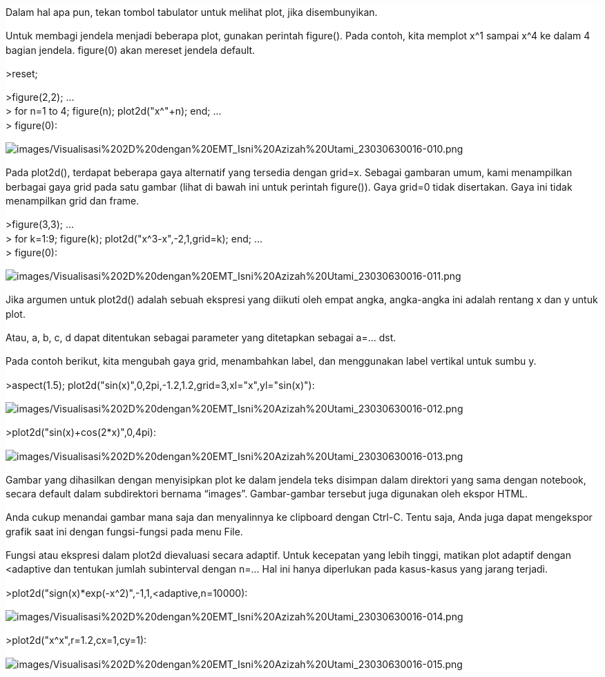 Dalam hal apa pun, tekan tombol tabulator untuk melihat plot, jika disembunyikan.

Untuk membagi jendela menjadi beberapa plot, gunakan perintah figure(). Pada contoh, kita memplot x^1 sampai x^4 ke dalam 4 bagian jendela. figure(0) akan mereset jendela default.

\>reset;

\>figure(2,2); ...  
\>   for n=1 to 4; figure(n); plot2d("x^"+n); end; ...  
\>   figure(0):

![images/Visualisasi%202D%20dengan%20EMT_Isni%20Azizah%20Utami_23030630016-010.png](images/Visualisasi%202D%20dengan%20EMT_Isni%20Azizah%20Utami_23030630016-010.png)

Pada plot2d(), terdapat beberapa gaya alternatif yang tersedia dengan grid=x. Sebagai gambaran umum, kami menampilkan berbagai gaya grid pada satu gambar (lihat di bawah ini untuk perintah figure()). Gaya grid=0 tidak disertakan. Gaya ini tidak menampilkan grid dan frame.

\>figure(3,3); ...  
\>   for k=1:9; figure(k); plot2d("x^3-x",-2,1,grid=k); end; ...  
\>   figure(0):

![images/Visualisasi%202D%20dengan%20EMT_Isni%20Azizah%20Utami_23030630016-011.png](images/Visualisasi%202D%20dengan%20EMT_Isni%20Azizah%20Utami_23030630016-011.png)

Jika argumen untuk plot2d() adalah sebuah ekspresi yang diikuti oleh empat angka, angka-angka ini adalah rentang x dan y untuk plot.

Atau, a, b, c, d dapat ditentukan sebagai parameter yang ditetapkan sebagai a=... dst.

Pada contoh berikut, kita mengubah gaya grid, menambahkan label, dan menggunakan label vertikal untuk sumbu y.

\>aspect(1.5); plot2d("sin(x)",0,2pi,-1.2,1.2,grid=3,xl="x",yl="sin(x)"):

![images/Visualisasi%202D%20dengan%20EMT_Isni%20Azizah%20Utami_23030630016-012.png](images/Visualisasi%202D%20dengan%20EMT_Isni%20Azizah%20Utami_23030630016-012.png)

\>plot2d("sin(x)+cos(2\*x)",0,4pi):

![images/Visualisasi%202D%20dengan%20EMT_Isni%20Azizah%20Utami_23030630016-013.png](images/Visualisasi%202D%20dengan%20EMT_Isni%20Azizah%20Utami_23030630016-013.png)

Gambar yang dihasilkan dengan menyisipkan plot ke dalam jendela teks disimpan dalam direktori yang sama dengan notebook, secara default dalam subdirektori bernama “images”. Gambar-gambar tersebut juga digunakan oleh ekspor HTML.

Anda cukup menandai gambar mana saja dan menyalinnya ke clipboard dengan Ctrl-C. Tentu saja, Anda juga dapat mengekspor grafik saat ini dengan fungsi-fungsi pada menu File.

Fungsi atau ekspresi dalam plot2d dievaluasi secara adaptif. Untuk kecepatan yang lebih tinggi, matikan plot adaptif dengan &lt;adaptive dan tentukan jumlah subinterval dengan n=... Hal ini hanya diperlukan pada kasus-kasus yang jarang terjadi.

\>plot2d("sign(x)\*exp(-x^2)",-1,1,<adaptive,n=10000):

![images/Visualisasi%202D%20dengan%20EMT_Isni%20Azizah%20Utami_23030630016-014.png](images/Visualisasi%202D%20dengan%20EMT_Isni%20Azizah%20Utami_23030630016-014.png)

\>plot2d("x^x",r=1.2,cx=1,cy=1):

![images/Visualisasi%202D%20dengan%20EMT_Isni%20Azizah%20Utami_23030630016-015.png](images/Visualisasi%202D%20dengan%20EMT_Isni%20Azizah%20Utami_23030630016-015.png)
